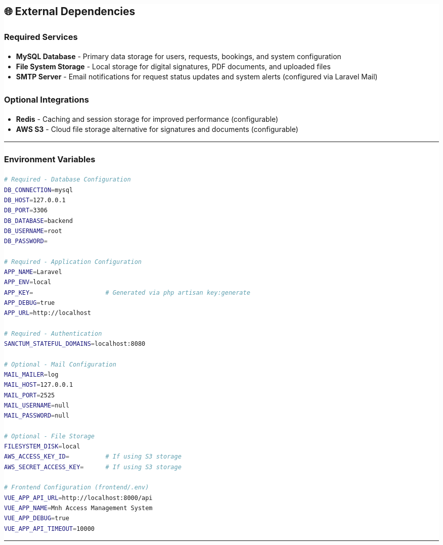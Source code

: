 
## 🌐 External Dependencies

### Required Services
- **MySQL Database** - Primary data storage for users, requests, bookings, and system configuration
- **File System Storage** - Local storage for digital signatures, PDF documents, and uploaded files
- **SMTP Server** - Email notifications for request status updates and system alerts (configured via Laravel Mail)

### Optional Integrations
- **Redis** - Caching and session storage for improved performance (configurable)
- **AWS S3** - Cloud file storage alternative for signatures and documents (configurable)

---

### Environment Variables

```bash
# Required - Database Configuration
DB_CONNECTION=mysql
DB_HOST=127.0.0.1
DB_PORT=3306
DB_DATABASE=backend
DB_USERNAME=root
DB_PASSWORD=

# Required - Application Configuration
APP_NAME=Laravel
APP_ENV=local
APP_KEY=                    # Generated via php artisan key:generate
APP_DEBUG=true
APP_URL=http://localhost

# Required - Authentication
SANCTUM_STATEFUL_DOMAINS=localhost:8080

# Optional - Mail Configuration
MAIL_MAILER=log
MAIL_HOST=127.0.0.1
MAIL_PORT=2525
MAIL_USERNAME=null
MAIL_PASSWORD=null

# Optional - File Storage
FILESYSTEM_DISK=local
AWS_ACCESS_KEY_ID=          # If using S3 storage
AWS_SECRET_ACCESS_KEY=      # If using S3 storage

# Frontend Configuration (frontend/.env)
VUE_APP_API_URL=http://localhost:8000/api
VUE_APP_NAME=Mnh Access Management System
VUE_APP_DEBUG=true
VUE_APP_API_TIMEOUT=10000
```

---